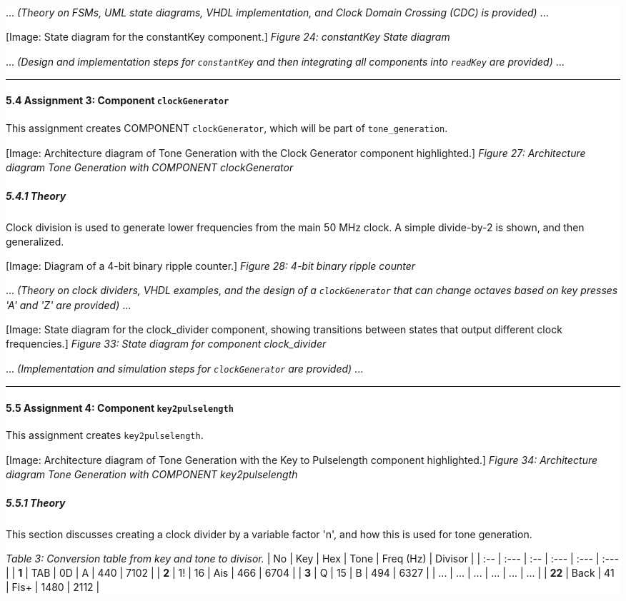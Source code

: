 ... *(Theory on FSMs, UML state diagrams, VHDL implementation, and Clock Domain Crossing (CDC) is provided)* ...

[Image: State diagram for the constantKey component.]
*Figure 24: constantKey State diagram*

... *(Design and implementation steps for `constantKey` and then integrating all components into `readKey` are provided)* ...

---

#### 5.4 Assignment 3: Component `clockGenerator`

This assignment creates COMPONENT `clockGenerator`, which will be part of `tone_generation`.

[Image: Architecture diagram of Tone Generation with the Clock Generator component highlighted.]
*Figure 27: Architecture diagram Tone Generation with COMPONENT clockGenerator*

##### 5.4.1 Theory
Clock division is used to generate lower frequencies from the main 50 MHz clock. A simple divide-by-2 is shown, and then generalized.

[Image: Diagram of a 4-bit binary ripple counter.]
*Figure 28: 4-bit binary ripple counter*

... *(Theory on clock dividers, VHDL examples, and the design of a `clockGenerator` that can change octaves based on key presses 'A' and 'Z' are provided)* ...

[Image: State diagram for the clock_divider component, showing transitions between states that output different clock frequencies.]
*Figure 33: State diagram for component clock_divider*

... *(Implementation and simulation steps for `clockGenerator` are provided)* ...

---

#### 5.5 Assignment 4: Component `key2pulselength`

This assignment creates `key2pulselength`.

[Image: Architecture diagram of Tone Generation with the Key to Pulselength component highlighted.]
*Figure 34: Architecture diagram Tone Generation with COMPONENT key2pulselength*

##### 5.5.1 Theory
This section discusses creating a clock divider by a variable factor 'n', and how this is used for tone generation.

*Table 3: Conversion table from key and tone to divisor.*
| No | Key | Hex | Tone | Freq (Hz) | Divisor |
| :-- | :--- | :-- | :--- | :--- | :--- |
| **1** | TAB | 0D | A | 440 | 7102 |
| **2** | 1! | 16 | Ais | 466 | 6704 |
| **3** | Q | 15 | B | 494 | 6327 |
| ... | ... | ... | ... | ... | ... |
| **22** | Back | 41 | Fis+ | 1480 | 2112 |
